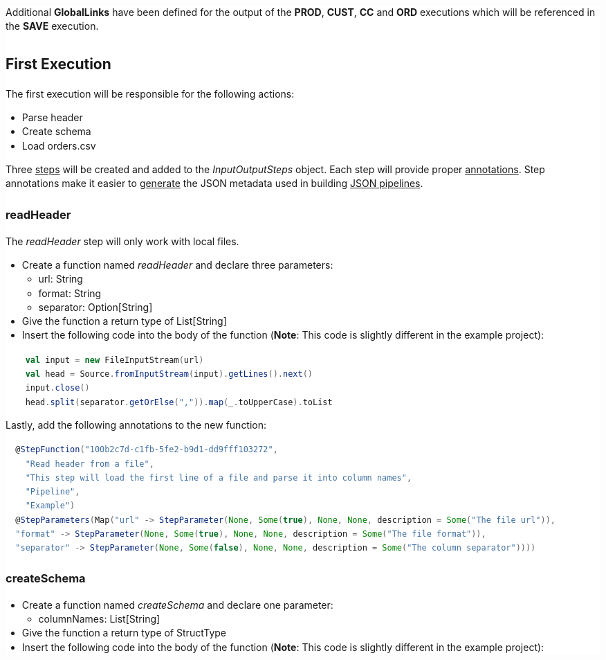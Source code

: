 Additional **GlobalLinks** have been defined for the output of the **PROD**, **CUST**, **CC** and **ORD** executions 
which will be referenced in the **SAVE** execution.

## First Execution
The first execution will be responsible for the following actions:
* Parse header
* Create schema
* Load orders.csv

Three [steps](steps.md) will be created and added to the *InputOutputSteps* object. Each step will provide proper 
[annotations](step-annotations.md). Step annotations make it easier to [generate](metadata-extractor.md) the JSON metadata 
used in building [JSON pipelines](json-pipelines.md). 

### readHeader
The _readHeader_ step will only work with local files.

* Create a function named *readHeader* and declare three parameters:
	* url: String
	* format: String
	* separator: Option[String]
* Give the function a return type of List[String]
* Insert the following code into the body of the function (**Note**: This code is slightly different in the example project):

```scala
    val input = new FileInputStream(url)
    val head = Source.fromInputStream(input).getLines().next()
    input.close()
    head.split(separator.getOrElse(",")).map(_.toUpperCase).toList
```

Lastly, add the following annotations to the new function:
```scala
  @StepFunction("100b2c7d-c1fb-5fe2-b9d1-dd9fff103272",
    "Read header from a file",
    "This step will load the first line of a file and parse it into column names",
    "Pipeline",
    "Example")
  @StepParameters(Map("url" -> StepParameter(None, Some(true), None, None, description = Some("The file url")),
  "format" -> StepParameter(None, Some(true), None, None, description = Some("The file format")),
  "separator" -> StepParameter(None, Some(false), None, None, description = Some("The column separator"))))
```

### createSchema
* Create a function named *createSchema* and declare one parameter:
	* columnNames: List[String]
* Give the function a return type of StructType
* Insert the following code into the body of the function (**Note**: This code is slightly different in the example project):
